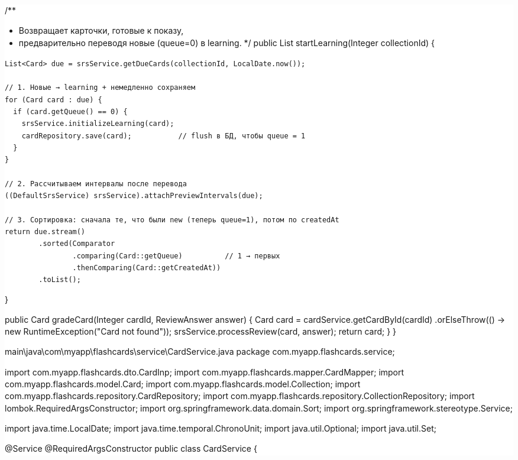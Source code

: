   /**
   * Возвращает карточки, готовые к показу,
   * предварительно переводя новые (queue=0) в learning.
   */
  public List<Card> startLearning(Integer collectionId) {

    List<Card> due = srsService.getDueCards(collectionId, LocalDate.now());

    // 1. Новые → learning + немедленно сохраняем
    for (Card card : due) {
      if (card.getQueue() == 0) {
        srsService.initializeLearning(card);
        cardRepository.save(card);           // flush в БД, чтобы queue = 1
      }
    }

    // 2. Рассчитываем интервалы после перевода
    ((DefaultSrsService) srsService).attachPreviewIntervals(due);

    // 3. Сортировка: сначала те, что были new (теперь queue=1), потом по createdAt
    return due.stream()
            .sorted(Comparator
                    .comparing(Card::getQueue)          // 1 → первых
                    .thenComparing(Card::getCreatedAt))
            .toList();
  }

  public Card gradeCard(Integer cardId, ReviewAnswer answer) {
    Card card = cardService.getCardById(cardId)
            .orElseThrow(() -> new RuntimeException("Card not found"));
    srsService.processReview(card, answer);
    return card;
  }
}

main\java\com\myapp\flashcards\service\CardService.java
package com.myapp.flashcards.service;

import com.myapp.flashcards.dto.CardInp;
import com.myapp.flashcards.mapper.CardMapper;
import com.myapp.flashcards.model.Card;
import com.myapp.flashcards.model.Collection;
import com.myapp.flashcards.repository.CardRepository;
import com.myapp.flashcards.repository.CollectionRepository;
import lombok.RequiredArgsConstructor;
import org.springframework.data.domain.Sort;
import org.springframework.stereotype.Service;

import java.time.LocalDate;
import java.time.temporal.ChronoUnit;
import java.util.Optional;
import java.util.Set;

@Service
@RequiredArgsConstructor
public class CardService {
